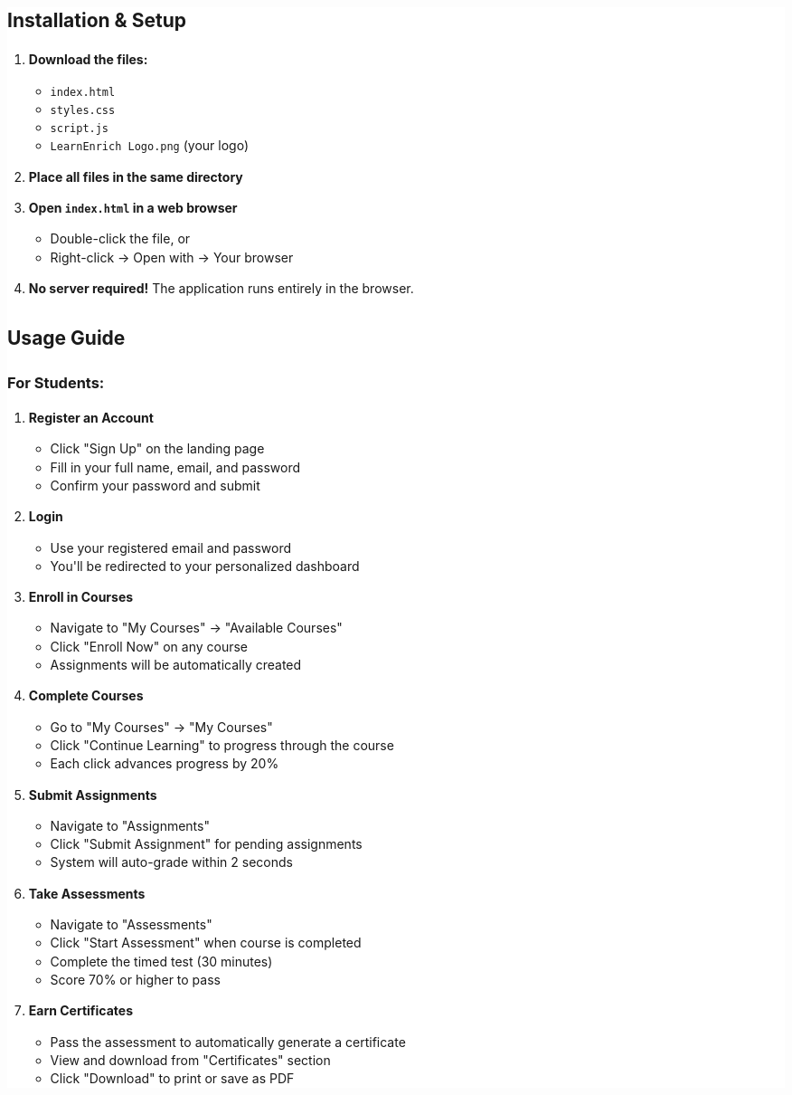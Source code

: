 ## Installation & Setup

1. **Download the files:**
   - `index.html`
   - `styles.css`
   - `script.js`
   - `LearnEnrich Logo.png` (your logo)

2. **Place all files in the same directory**

3. **Open `index.html` in a web browser**
   - Double-click the file, or
   - Right-click → Open with → Your browser

4. **No server required!** The application runs entirely in the browser.

## Usage Guide

### For Students:

1. **Register an Account**
   - Click "Sign Up" on the landing page
   - Fill in your full name, email, and password
   - Confirm your password and submit

2. **Login**
   - Use your registered email and password
   - You'll be redirected to your personalized dashboard

3. **Enroll in Courses**
   - Navigate to "My Courses" → "Available Courses"
   - Click "Enroll Now" on any course
   - Assignments will be automatically created

4. **Complete Courses**
   - Go to "My Courses" → "My Courses"
   - Click "Continue Learning" to progress through the course
   - Each click advances progress by 20%

5. **Submit Assignments**
   - Navigate to "Assignments"
   - Click "Submit Assignment" for pending assignments
   - System will auto-grade within 2 seconds

6. **Take Assessments**
   - Navigate to "Assessments"
   - Click "Start Assessment" when course is completed
   - Complete the timed test (30 minutes)
   - Score 70% or higher to pass

7. **Earn Certificates**
   - Pass the assessment to automatically generate a certificate
   - View and download from "Certificates" section
   - Click "Download" to print or save as PDF
